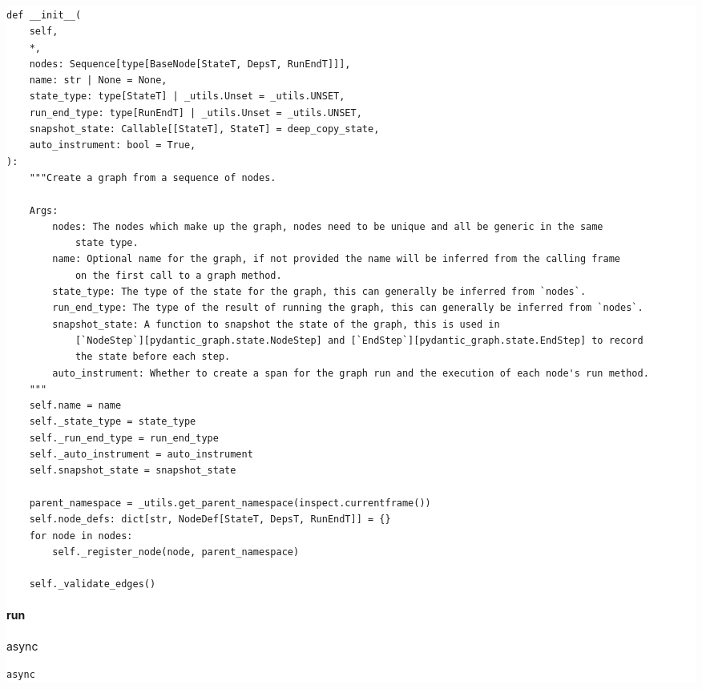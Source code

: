 
```
def __init__(
    self,
    *,
    nodes: Sequence[type[BaseNode[StateT, DepsT, RunEndT]]],
    name: str | None = None,
    state_type: type[StateT] | _utils.Unset = _utils.UNSET,
    run_end_type: type[RunEndT] | _utils.Unset = _utils.UNSET,
    snapshot_state: Callable[[StateT], StateT] = deep_copy_state,
    auto_instrument: bool = True,
):
    """Create a graph from a sequence of nodes.

    Args:
        nodes: The nodes which make up the graph, nodes need to be unique and all be generic in the same
            state type.
        name: Optional name for the graph, if not provided the name will be inferred from the calling frame
            on the first call to a graph method.
        state_type: The type of the state for the graph, this can generally be inferred from `nodes`.
        run_end_type: The type of the result of running the graph, this can generally be inferred from `nodes`.
        snapshot_state: A function to snapshot the state of the graph, this is used in
            [`NodeStep`][pydantic_graph.state.NodeStep] and [`EndStep`][pydantic_graph.state.EndStep] to record
            the state before each step.
        auto_instrument: Whether to create a span for the graph run and the execution of each node's run method.
    """
    self.name = name
    self._state_type = state_type
    self._run_end_type = run_end_type
    self._auto_instrument = auto_instrument
    self.snapshot_state = snapshot_state

    parent_namespace = _utils.get_parent_namespace(inspect.currentframe())
    self.node_defs: dict[str, NodeDef[StateT, DepsT, RunEndT]] = {}
    for node in nodes:
        self._register_node(node, parent_namespace)

    self._validate_edges()
```

#### run

async

```
async
```
